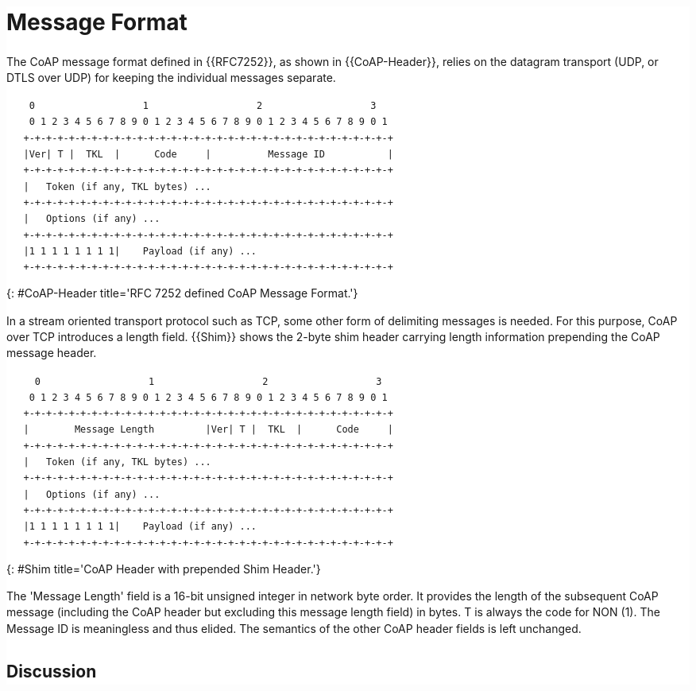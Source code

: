 

# Message Format

The CoAP message format defined in {{RFC7252}}, as shown in
{{CoAP-Header}}, relies on the datagram transport (UDP, or DTLS over
UDP) for keeping the individual messages separate.

~~~~
    0                   1                   2                   3
    0 1 2 3 4 5 6 7 8 9 0 1 2 3 4 5 6 7 8 9 0 1 2 3 4 5 6 7 8 9 0 1
   +-+-+-+-+-+-+-+-+-+-+-+-+-+-+-+-+-+-+-+-+-+-+-+-+-+-+-+-+-+-+-+-+
   |Ver| T |  TKL  |      Code     |          Message ID           |
   +-+-+-+-+-+-+-+-+-+-+-+-+-+-+-+-+-+-+-+-+-+-+-+-+-+-+-+-+-+-+-+-+
   |   Token (if any, TKL bytes) ...
   +-+-+-+-+-+-+-+-+-+-+-+-+-+-+-+-+-+-+-+-+-+-+-+-+-+-+-+-+-+-+-+-+
   |   Options (if any) ...
   +-+-+-+-+-+-+-+-+-+-+-+-+-+-+-+-+-+-+-+-+-+-+-+-+-+-+-+-+-+-+-+-+
   |1 1 1 1 1 1 1 1|    Payload (if any) ...
   +-+-+-+-+-+-+-+-+-+-+-+-+-+-+-+-+-+-+-+-+-+-+-+-+-+-+-+-+-+-+-+-+
~~~~
{: #CoAP-Header title='RFC 7252 defined CoAP Message Format.'}


In a stream oriented transport protocol such as TCP, some other form
of delimiting messages is needed.  For this purpose, CoAP over TCP
introduces a length field.  {{Shim}} shows the 2-byte shim header
carrying length information prepending the CoAP message header.

~~~~
     0                   1                   2                   3
    0 1 2 3 4 5 6 7 8 9 0 1 2 3 4 5 6 7 8 9 0 1 2 3 4 5 6 7 8 9 0 1
   +-+-+-+-+-+-+-+-+-+-+-+-+-+-+-+-+-+-+-+-+-+-+-+-+-+-+-+-+-+-+-+-+
   |        Message Length         |Ver| T |  TKL  |      Code     |
   +-+-+-+-+-+-+-+-+-+-+-+-+-+-+-+-+-+-+-+-+-+-+-+-+-+-+-+-+-+-+-+-+
   |   Token (if any, TKL bytes) ...
   +-+-+-+-+-+-+-+-+-+-+-+-+-+-+-+-+-+-+-+-+-+-+-+-+-+-+-+-+-+-+-+-+
   |   Options (if any) ...
   +-+-+-+-+-+-+-+-+-+-+-+-+-+-+-+-+-+-+-+-+-+-+-+-+-+-+-+-+-+-+-+-+
   |1 1 1 1 1 1 1 1|    Payload (if any) ...
   +-+-+-+-+-+-+-+-+-+-+-+-+-+-+-+-+-+-+-+-+-+-+-+-+-+-+-+-+-+-+-+-+
~~~~
{: #Shim title='CoAP Header with prepended Shim Header.'}


The 'Message Length' field is a 16-bit unsigned integer in network
byte order. It provides the length of the subsequent CoAP message
(including the CoAP header but excluding this message length field) in
bytes.  T is always the code for NON (1).  The Message ID is
meaningless and thus elided.  The semantics of the other CoAP header
fields is left unchanged.

## Discussion
